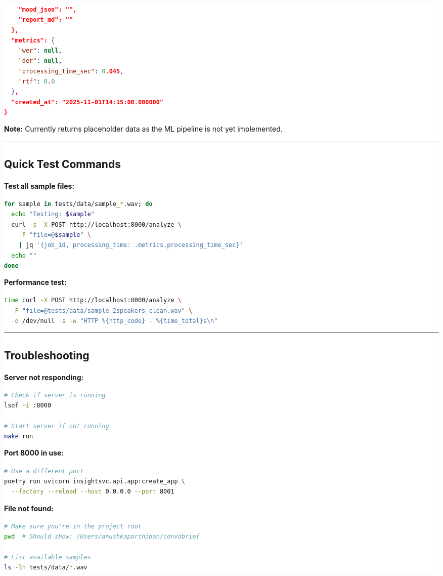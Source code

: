 ```json
    "mood_json": "",
    "report_md": ""
  },
  "metrics": {
    "wer": null,
    "der": null,
    "processing_time_sec": 0.045,
    "rtf": 0.0
  },
  "created_at": "2025-11-01T14:15:00.000000"
}
```

**Note:** Currently returns placeholder data as the ML pipeline is not yet implemented.

---

## Quick Test Commands

**Test all sample files:**
```bash
for sample in tests/data/sample_*.wav; do
  echo "Testing: $sample"
  curl -s -X POST http://localhost:8000/analyze \
    -F "file=@$sample" \
    | jq '{job_id, processing_time: .metrics.processing_time_sec}'
  echo ""
done
```

**Performance test:**
```bash
time curl -X POST http://localhost:8000/analyze \
  -F "file=@tests/data/sample_2speakers_clean.wav" \
  -o /dev/null -s -w "HTTP %{http_code} - %{time_total}s\n"
```

---

## Troubleshooting

**Server not responding:**
```bash
# Check if server is running
lsof -i :8000

# Start server if not running
make run
```

**Port 8000 in use:**
```bash
# Use a different port
poetry run uvicorn insightsvc.api.app:create_app \
  --factory --reload --host 0.0.0.0 --port 8001
```

**File not found:**
```bash
# Make sure you're in the project root
pwd  # Should show: /Users/anushkaparthiban/convobrief

# List available samples
ls -lh tests/data/*.wav
```
